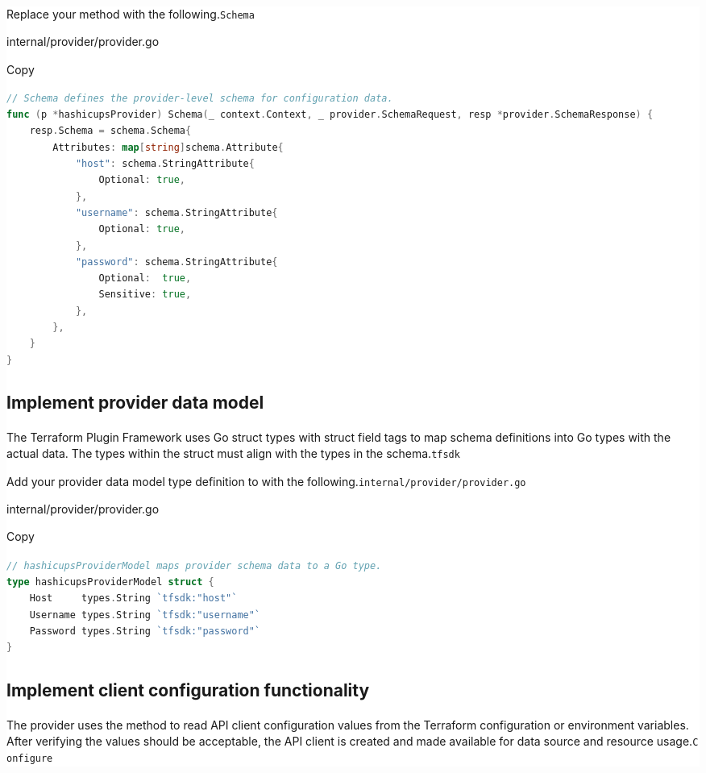 Replace your method with the following.`Schema`



internal/provider/provider.go

Copy

```go
// Schema defines the provider-level schema for configuration data.
func (p *hashicupsProvider) Schema(_ context.Context, _ provider.SchemaRequest, resp *provider.SchemaResponse) {
    resp.Schema = schema.Schema{
        Attributes: map[string]schema.Attribute{
            "host": schema.StringAttribute{
                Optional: true,
            },
            "username": schema.StringAttribute{
                Optional: true,
            },
            "password": schema.StringAttribute{
                Optional:  true,
                Sensitive: true,
            },
        },
    }
}
```

## Implement provider data model

The Terraform Plugin Framework uses Go struct types with struct field tags to map schema definitions into Go types with the actual data. The types within the struct must align with the types in the schema.`tfsdk`

Add your provider data model type definition to with the following.`internal/provider/provider.go`



internal/provider/provider.go

Copy

```go
// hashicupsProviderModel maps provider schema data to a Go type.
type hashicupsProviderModel struct {
    Host     types.String `tfsdk:"host"`
    Username types.String `tfsdk:"username"`
    Password types.String `tfsdk:"password"`
}
```

## Implement client configuration functionality

The provider uses the method to read API client configuration values from the Terraform configuration or environment variables. After verifying the values should be acceptable, the API client is created and made available for data source and resource usage.`Configure`
